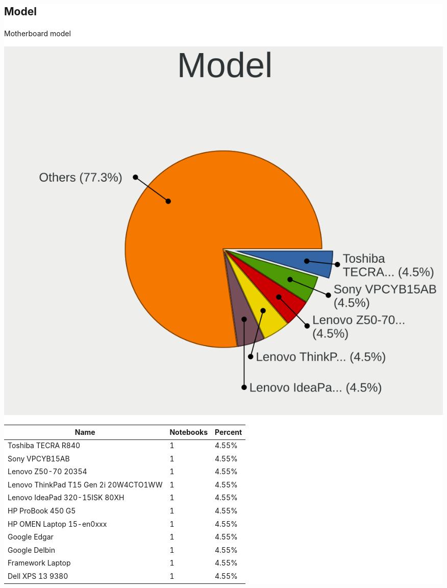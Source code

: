 Model
-----

Motherboard model

![Model](./images/pie_chart/node_model.svg)


| Name                                   | Notebooks | Percent |
|----------------------------------------|-----------|---------|
| Toshiba TECRA R840                     | 1         | 4.55%   |
| Sony VPCYB15AB                         | 1         | 4.55%   |
| Lenovo Z50-70 20354                    | 1         | 4.55%   |
| Lenovo ThinkPad T15 Gen 2i 20W4CTO1WW  | 1         | 4.55%   |
| Lenovo IdeaPad 320-15ISK 80XH          | 1         | 4.55%   |
| HP ProBook 450 G5                      | 1         | 4.55%   |
| HP OMEN Laptop 15-en0xxx               | 1         | 4.55%   |
| Google Edgar                           | 1         | 4.55%   |
| Google Delbin                          | 1         | 4.55%   |
| Framework Laptop                       | 1         | 4.55%   |
| Dell XPS 13 9380                       | 1         | 4.55%   |